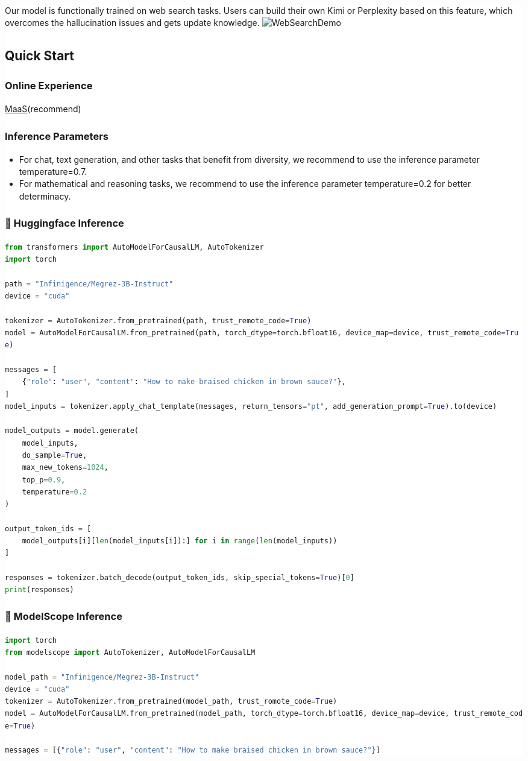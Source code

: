 Our model is functionally trained on web search tasks. Users can build their own Kimi or Perplexity based on this feature, which overcomes the hallucination issues and gets update knowledge.
![WebSearchDemo](../assets/websearch.gif)

## Quick Start
### Online Experience
[MaaS](https://cloud.infini-ai.com/genstudio/model/mo-c73owqiotql7lozr)(recommend) 

### Inference Parameters
- For chat, text generation, and other tasks that benefit from diversity, we recommend to use the inference parameter temperature=0.7.
- For mathematical and reasoning tasks, we recommend to use the inference parameter temperature=0.2 for better determinacy.

### 🤗 Huggingface Inference
``` python
from transformers import AutoModelForCausalLM, AutoTokenizer
import torch

path = "Infinigence/Megrez-3B-Instruct"
device = "cuda"

tokenizer = AutoTokenizer.from_pretrained(path, trust_remote_code=True)
model = AutoModelForCausalLM.from_pretrained(path, torch_dtype=torch.bfloat16, device_map=device, trust_remote_code=True)

messages = [
    {"role": "user", "content": "How to make braised chicken in brown sauce?"},
]
model_inputs = tokenizer.apply_chat_template(messages, return_tensors="pt", add_generation_prompt=True).to(device)

model_outputs = model.generate(
    model_inputs,
    do_sample=True,
    max_new_tokens=1024,
    top_p=0.9,
    temperature=0.2
)

output_token_ids = [
    model_outputs[i][len(model_inputs[i]):] for i in range(len(model_inputs))
]

responses = tokenizer.batch_decode(output_token_ids, skip_special_tokens=True)[0]
print(responses)
```

### 🤖 ModelScope Inference
```python
import torch
from modelscope import AutoTokenizer, AutoModelForCausalLM

model_path = "Infinigence/Megrez-3B-Instruct"
device = "cuda"
tokenizer = AutoTokenizer.from_pretrained(model_path, trust_romote_code=True)
model = AutoModelForCausalLM.from_pretrained(model_path, torch_dtype=torch.bfloat16, device_map=device, trust_remote_code=True)

messages = [{"role": "user", "content": "How to make braised chicken in brown sauce?"}]
```